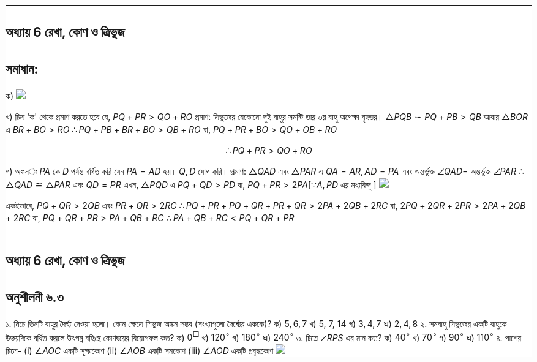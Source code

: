 *****
## অধ্যায় 6 রেখা, কোণ ও ত্রিভুজ

## সমাধান:

ক)
![](https://cdn.mathpix.com/cropped/2025_09_14_7884f67482dd2f5467e1g-136.jpg?height=308&width=451&top_left_y=1495&top_left_x=730)

খ) চিত্র 'ক' থেকে প্রমাণ করতে হবে যে, $P Q+P R>Q O+R O$
প্রমাণ: ত্রিভুজের যেকোনো দুই বাহুর সমন্টি তার ৩য় বাহু অপেক্ষা বৃহত্তর।
$\triangle P Q B \backsim P Q+P B>Q B$
আবার $\triangle B O R$ এ $B R+B O>R O$
$\therefore P Q+P B+B R+B O>Q B+R O$
বা, $P Q+P R+B O>Q O+O B+R O$

$$
\therefore P Q+P R>Q O+R O
$$

গ) অঙ্কনः $P A$ কে $D$ পর্যন্ত বর্ধিত করি যেন $P A=A D$ হয়। $Q, D$ যোগ করি।
প্রমাণ:
$\triangle Q A D$ এবং $\triangle P A R$ এ
$Q A=A R, A D=P A$
এবং অন্তর্ভুক্ত $\angle Q A D=$ অন্তর্ভুক্ত $\angle P A R$
$\therefore \triangle Q A D \cong \triangle P A R$ এবং $Q D=P R$
এখন, $\triangle P Q D$ এ $P Q+Q D>P D$
বা, $P Q+P R>2 P A[\because A, P D$ এর মধ্যবিন্দু $]$
![](https://cdn.mathpix.com/cropped/2025_09_14_7884f67482dd2f5467e1g-137.jpg?height=481&width=477&top_left_y=473&top_left_x=1131)

একইভাবে, $P Q+Q R>2 Q B$ এবং $P R+Q R>2 R C$
$\therefore P Q+P R+P Q+Q R+P R+Q R>2 P A+2 Q B+2 R C$
বা, $2 P Q+2 Q R+2 P R>2 P A+2 Q B+2 R C$
বা, $P Q+Q R+P R>P A+Q B+R C$
$\therefore P A+Q B+R C<P Q+Q R+P R$

*****
## অধ্যায় 6 রেখা, কোণ ও ত্রিভুজ

## অনুশীলনী ৬.৩

১. নিচে তিনটি বাহুর দৈর্ঘ্য দেওয়া হলো। কোন ক্ষেত্রে ত্রিভুজ অঙ্কন সম্ভব (সংখ্যাগুলো দৈর্ঘ্যের এককে)?
ক) $5,6,7$
খ) 5, 7, 14
গ) $3,4,7$
घ) $2,4,8$
২. সমবাহু ত্রিভুজের একটি বাহুকে উভয়দিকে বর্ধিত করলে উৎপন্ন বহিঃস্থ কোণদ্বয়ের বিয়োগফল কত?
ক) $0^{\text {口 }}$
খ) $120^{\circ}$
গ) $180^{\circ}$
घ) $240^{\circ}$
৩. চিত্রে $\angle R P S$ এর মান কত?
ক) $40^{\circ}$
খ) $70^{\circ}$
গ) $90^{\circ}$
घ) $110^{\circ}$
৪. পাশের চিত্রে-
(i) $\angle A O C$ একটি সূক্ষ্মকোণ
(ii) $\angle A O B$ একটি সমকোণ
(iii) $\angle A O D$ একটি প্রবৃদ্ধকোণ
![](https://cdn.mathpix.com/cropped/2025_09_14_7884f67482dd2f5467e1g-138.jpg?height=323&width=523&top_left_y=626&top_left_x=1029)